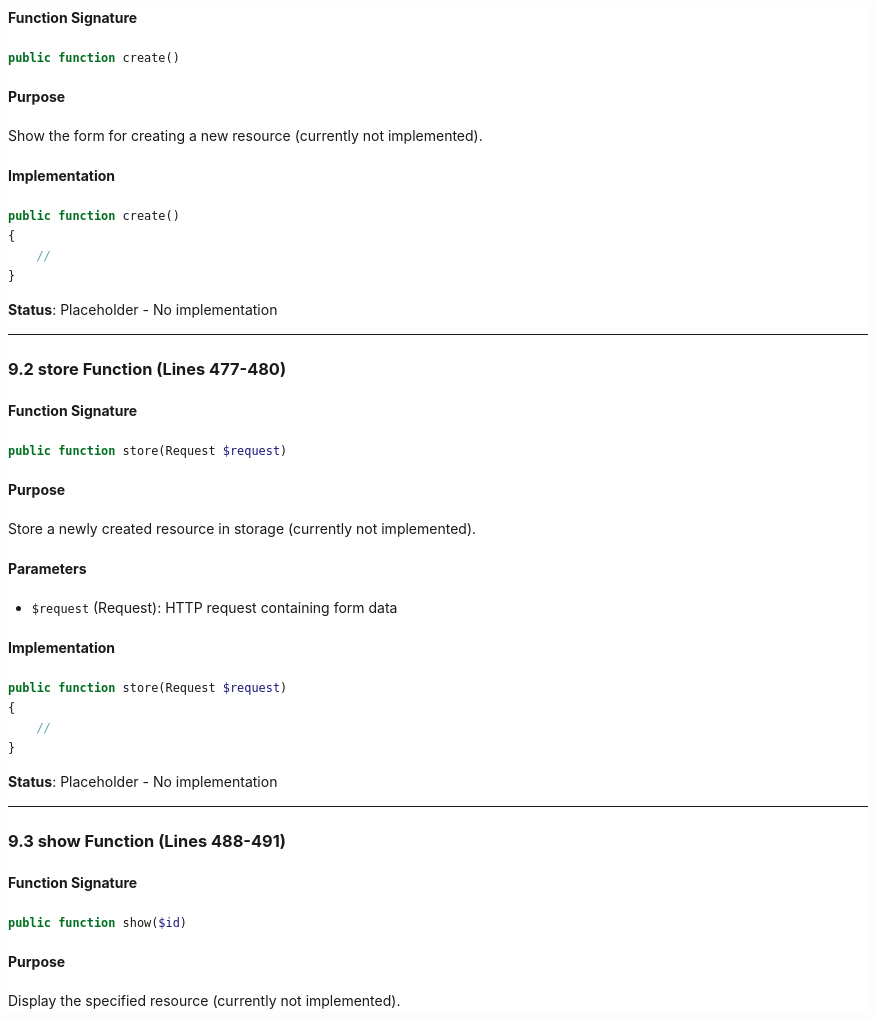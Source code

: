 #### **Function Signature**
```php
public function create()
```

#### **Purpose**
Show the form for creating a new resource (currently not implemented).

#### **Implementation**
```php
public function create()
{
    //
}
```

**Status**: Placeholder - No implementation

---

### **9.2 store Function** (Lines 477-480)

#### **Function Signature**
```php
public function store(Request $request)
```

#### **Purpose**
Store a newly created resource in storage (currently not implemented).

#### **Parameters**
- `$request` (Request): HTTP request containing form data

#### **Implementation**
```php
public function store(Request $request)
{
    //
}
```

**Status**: Placeholder - No implementation

---

### **9.3 show Function** (Lines 488-491)

#### **Function Signature**
```php
public function show($id)
```

#### **Purpose**
Display the specified resource (currently not implemented).
